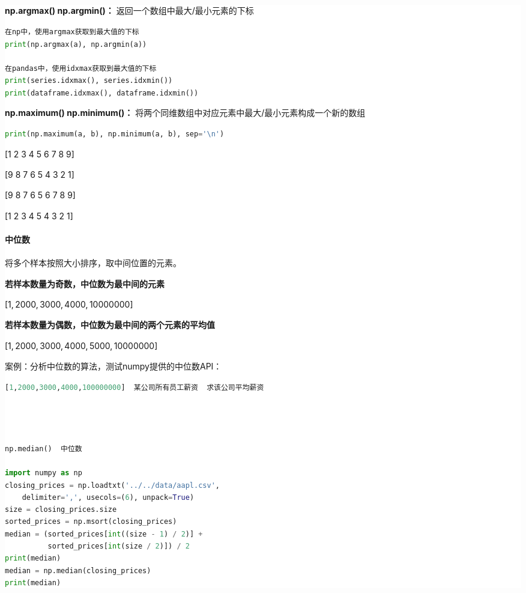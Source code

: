 **np.argmax() np.argmin()：** 返回一个数组中最大/最小元素的下标

```python
在np中，使用argmax获取到最大值的下标
print(np.argmax(a), np.argmin(a))

在pandas中，使用idxmax获取到最大值的下标
print(series.idxmax(), series.idxmin())
print(dataframe.idxmax(), dataframe.idxmin())
```

**np.maximum() np.minimum()：** 将两个同维数组中对应元素中最大/最小元素构成一个新的数组

```python
print(np.maximum(a, b), np.minimum(a, b), sep='\n')
```

[1 2 3 4 5 6 7 8 9]

[9 8 7 6 5 4 3 2 1]

[9 8 7 6 5 6 7 8 9]

[1 2 3 4 5 4 3 2 1]



#### 中位数

将多个样本按照大小排序，取中间位置的元素。



**若样本数量为奇数，中位数为最中间的元素**

$[1, 2000, 3000, 4000, 10000000]$

**若样本数量为偶数，中位数为最中间的两个元素的平均值**

$[1,2000,3000,4000,5000,10000000]$

案例：分析中位数的算法，测试numpy提供的中位数API：

```python
[1,2000,3000,4000,100000000]  某公司所有员工薪资  求该公司平均薪资




np.median()  中位数

import numpy as np
closing_prices = np.loadtxt('../../data/aapl.csv', 
	delimiter=',', usecols=(6), unpack=True)
size = closing_prices.size
sorted_prices = np.msort(closing_prices)
median = (sorted_prices[int((size - 1) / 2)] + 
          sorted_prices[int(size / 2)]) / 2
print(median)
median = np.median(closing_prices)
print(median)
```
